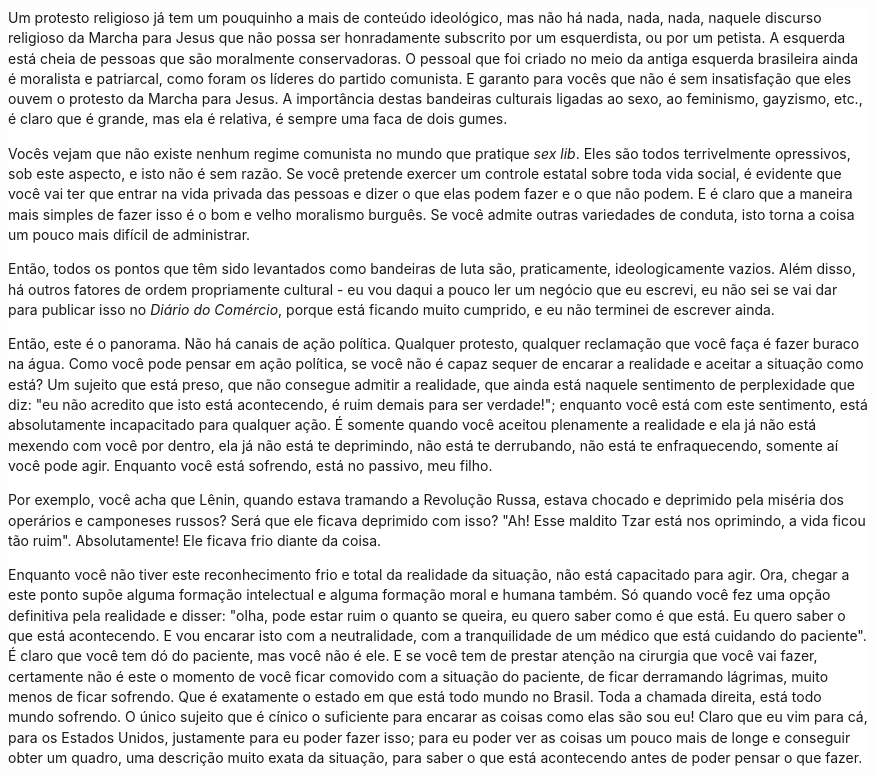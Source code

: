 Um protesto religioso já tem um pouquinho a mais de conteúdo ideológico, mas não há nada, nada, nada, naquele discurso religioso da Marcha para Jesus que não possa ser honradamente subscrito por um esquerdista, ou por um petista. A esquerda está cheia de pessoas que são moralmente conservadoras. O pessoal que foi criado no meio da antiga esquerda brasileira ainda é moralista e patriarcal, como foram os líderes do partido comunista. E garanto para vocês que não é sem insatisfação que eles ouvem o protesto da Marcha para Jesus. A importância destas bandeiras culturais ligadas ao sexo, ao feminismo, gayzismo, etc., é claro que é grande, mas ela é relativa, é sempre uma faca de dois gumes.

Vocês vejam que não existe nenhum regime comunista no mundo que pratique *sex lib*. Eles são todos terrivelmente opressivos, sob este aspecto, e isto não é sem razão. Se você pretende exercer um controle estatal sobre toda vida social, é evidente que você vai ter que entrar na vida privada das pessoas e dizer o que elas podem fazer e o que não podem. E é claro que a maneira mais simples de fazer isso é o bom e velho moralismo burguês. Se você admite outras variedades de conduta, isto torna a coisa um pouco mais difícil de administrar.

Então, todos os pontos que têm sido levantados como bandeiras de luta são, praticamente, ideologicamente vazios. Além disso, há outros fatores de ordem propriamente cultural - eu vou daqui a pouco ler um negócio que eu escrevi, eu não sei se vai dar para publicar isso no *Diário do Comércio*, porque está ficando muito cumprido, e eu não terminei de escrever ainda.

Então, este é o panorama. Não há canais de ação política. Qualquer protesto, qualquer reclamação que você faça é fazer buraco na água. Como você pode pensar em ação política, se você não é capaz sequer de encarar a realidade e aceitar a situação como está? Um sujeito que está preso, que não consegue admitir a realidade, que ainda está naquele sentimento de perplexidade que diz: "eu não acredito que isto está acontecendo, é ruim demais para ser verdade!"; enquanto você está com este sentimento, está absolutamente incapacitado para qualquer ação. É somente quando você aceitou plenamente a realidade e ela já não está mexendo com você por dentro, ela já não está te deprimindo, não está te derrubando, não está te enfraquecendo, somente aí você pode agir. Enquanto você está sofrendo, está no passivo, meu filho.

Por exemplo, você acha que Lênin, quando estava tramando a Revolução Russa, estava chocado e deprimido pela miséria dos operários e camponeses russos? Será que ele ficava deprimido com isso? "Ah! Esse maldito Tzar está nos oprimindo, a vida ficou tão ruim". Absolutamente! Ele ficava frio diante da coisa.

Enquanto você não tiver este reconhecimento frio e total da realidade da situação, não está capacitado para agir. Ora, chegar a este ponto supõe alguma formação intelectual e alguma formação moral e humana também. Só quando você fez uma opção definitiva pela realidade e disser: "olha, pode estar ruim o quanto se queira, eu quero saber como é que está. Eu quero saber o que está acontecendo. E vou encarar isto com a neutralidade, com a tranquilidade de um médico que está cuidando do paciente". É claro que você tem dó do paciente, mas você não é ele. E se você tem de prestar atenção na cirurgia que você vai fazer, certamente não é este o momento de você ficar comovido com a situação do paciente, de ficar derramando lágrimas, muito menos de ficar sofrendo. Que é exatamente o estado em que está todo mundo no Brasil. Toda a chamada direita, está todo mundo sofrendo. O único sujeito que é cínico o suficiente para encarar as coisas como elas são sou eu! Claro que eu vim para cá, para os Estados Unidos, justamente para eu poder fazer isso; para eu poder ver as coisas um pouco mais de longe e conseguir obter um quadro, uma descrição muito exata da situação, para saber o que está acontecendo antes de poder pensar o que fazer.
